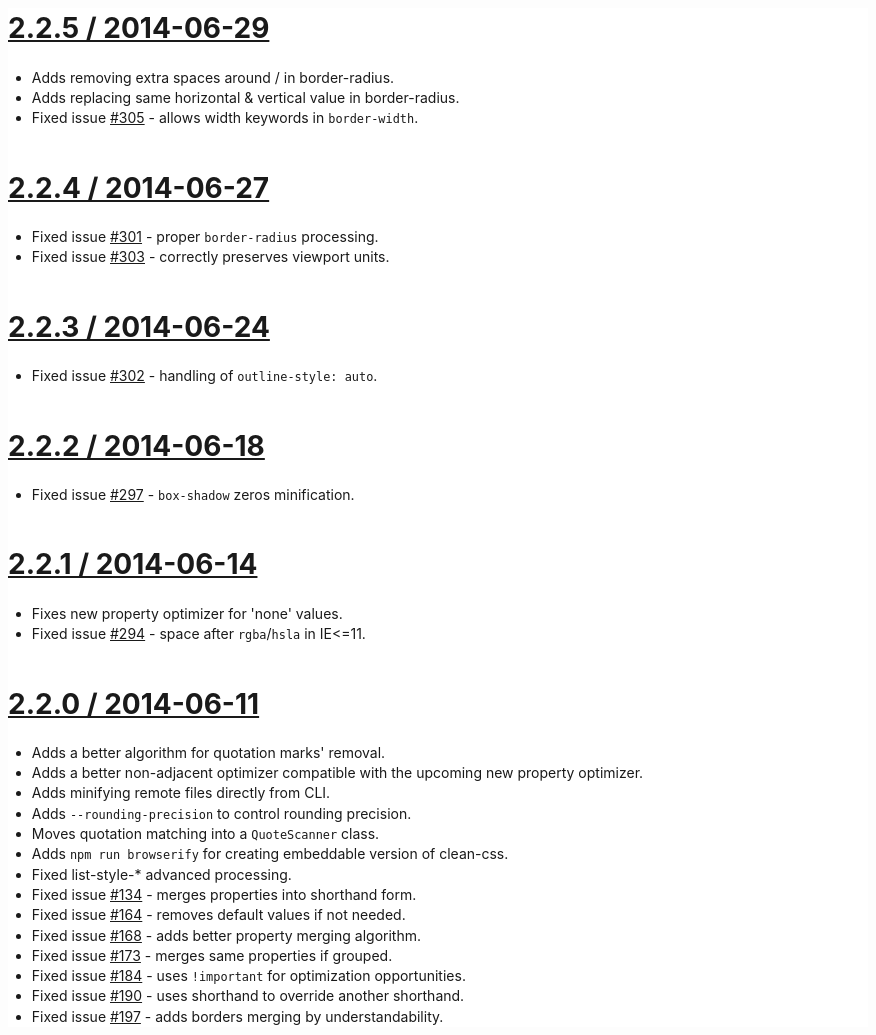 # [2.2.5 / 2014-06-29](https://github.com/clean-css/clean-css/compare/v2.2.4...v2.2.5)

- Adds removing extra spaces around / in border-radius.
- Adds replacing same horizontal & vertical value in border-radius.
- Fixed issue [#305](https://github.com/clean-css/clean-css/issues/305) - allows width keywords in `border-width`.

# [2.2.4 / 2014-06-27](https://github.com/clean-css/clean-css/compare/v2.2.3...v2.2.4)

- Fixed issue [#301](https://github.com/clean-css/clean-css/issues/301) - proper `border-radius` processing.
- Fixed issue [#303](https://github.com/clean-css/clean-css/issues/303) - correctly preserves viewport units.

# [2.2.3 / 2014-06-24](https://github.com/clean-css/clean-css/compare/v2.2.2...v2.2.3)

- Fixed issue [#302](https://github.com/clean-css/clean-css/issues/302) - handling of `outline-style: auto`.

# [2.2.2 / 2014-06-18](https://github.com/clean-css/clean-css/compare/v2.2.1...v2.2.2)

- Fixed issue [#297](https://github.com/clean-css/clean-css/issues/297) - `box-shadow` zeros minification.

# [2.2.1 / 2014-06-14](https://github.com/clean-css/clean-css/compare/v2.2.0...v2.2.1)

- Fixes new property optimizer for 'none' values.
- Fixed issue [#294](https://github.com/clean-css/clean-css/issues/294) - space after `rgba`/`hsla` in IE<=11.

# [2.2.0 / 2014-06-11](https://github.com/clean-css/clean-css/compare/v2.1.8...v2.2.0)

- Adds a better algorithm for quotation marks' removal.
- Adds a better non-adjacent optimizer compatible with the upcoming new property optimizer.
- Adds minifying remote files directly from CLI.
- Adds `--rounding-precision` to control rounding precision.
- Moves quotation matching into a `QuoteScanner` class.
- Adds `npm run browserify` for creating embeddable version of clean-css.
- Fixed list-style-\* advanced processing.
- Fixed issue [#134](https://github.com/clean-css/clean-css/issues/134) - merges properties into shorthand form.
- Fixed issue [#164](https://github.com/clean-css/clean-css/issues/164) - removes default values if not needed.
- Fixed issue [#168](https://github.com/clean-css/clean-css/issues/168) - adds better property merging algorithm.
- Fixed issue [#173](https://github.com/clean-css/clean-css/issues/173) - merges same properties if grouped.
- Fixed issue [#184](https://github.com/clean-css/clean-css/issues/184) - uses `!important` for optimization opportunities.
- Fixed issue [#190](https://github.com/clean-css/clean-css/issues/190) - uses shorthand to override another shorthand.
- Fixed issue [#197](https://github.com/clean-css/clean-css/issues/197) - adds borders merging by understandability.